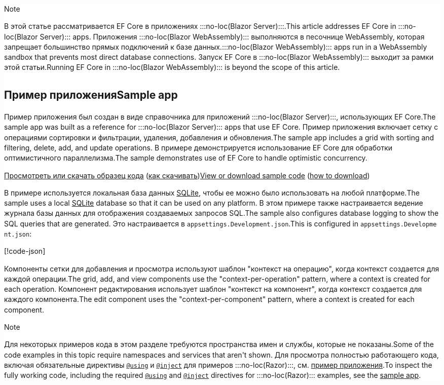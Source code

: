 > [!NOTE]
> <span data-ttu-id="4f593-109">В этой статье рассматривается EF Core в приложениях :::no-loc(Blazor Server):::.</span><span class="sxs-lookup"><span data-stu-id="4f593-109">This article addresses EF Core in :::no-loc(Blazor Server)::: apps.</span></span> <span data-ttu-id="4f593-110">Приложения :::no-loc(Blazor WebAssembly)::: выполняются в песочнице WebAssembly, которая запрещает большинство прямых подключений к базе данных.</span><span class="sxs-lookup"><span data-stu-id="4f593-110">:::no-loc(Blazor WebAssembly)::: apps run in a WebAssembly sandbox that prevents most direct database connections.</span></span> <span data-ttu-id="4f593-111">Запуск EF Core в :::no-loc(Blazor WebAssembly)::: выходит за рамки этой статьи.</span><span class="sxs-lookup"><span data-stu-id="4f593-111">Running EF Core in :::no-loc(Blazor WebAssembly)::: is beyond the scope of this article.</span></span>

<h2 id="sample-app-5x"><span data-ttu-id="4f593-112">Пример приложения</span><span class="sxs-lookup"><span data-stu-id="4f593-112">Sample app</span></span></h2>

<span data-ttu-id="4f593-113">Пример приложения был создан в виде справочника для приложений :::no-loc(Blazor Server):::, использующих EF Core.</span><span class="sxs-lookup"><span data-stu-id="4f593-113">The sample app was built as a reference for :::no-loc(Blazor Server)::: apps that use EF Core.</span></span> <span data-ttu-id="4f593-114">Пример приложения включает сетку с операциями сортировки и фильтрации, удаления, добавления и обновления.</span><span class="sxs-lookup"><span data-stu-id="4f593-114">The sample app includes a grid with sorting and filtering, delete, add, and update operations.</span></span> <span data-ttu-id="4f593-115">В примере демонстрируется использование EF Core для обработки оптимистичного параллелизма.</span><span class="sxs-lookup"><span data-stu-id="4f593-115">The sample demonstrates use of EF Core to handle optimistic concurrency.</span></span>

<span data-ttu-id="4f593-116">[Просмотреть или скачать образец кода](https://github.com/dotnet/AspNetCore.Docs/tree/master/aspnetcore/blazor/common/samples/5.x/:::no-loc(Blazor):::ServerEFCoreSample) ([как скачивать](xref:index#how-to-download-a-sample))</span><span class="sxs-lookup"><span data-stu-id="4f593-116">[View or download sample code](https://github.com/dotnet/AspNetCore.Docs/tree/master/aspnetcore/blazor/common/samples/5.x/:::no-loc(Blazor):::ServerEFCoreSample) ([how to download](xref:index#how-to-download-a-sample))</span></span>

<span data-ttu-id="4f593-117">В примере используется локальная база данных [SQLite](https://www.sqlite.org/index.html), чтобы ее можно было использовать на любой платформе.</span><span class="sxs-lookup"><span data-stu-id="4f593-117">The sample uses a local [SQLite](https://www.sqlite.org/index.html) database so that it can be used on any platform.</span></span> <span data-ttu-id="4f593-118">В этом примере также настраивается ведение журнала базы данных для отображения создаваемых запросов SQL.</span><span class="sxs-lookup"><span data-stu-id="4f593-118">The sample also configures database logging to show the SQL queries that are generated.</span></span> <span data-ttu-id="4f593-119">Это настраивается в `appsettings.Development.json`.</span><span class="sxs-lookup"><span data-stu-id="4f593-119">This is configured in `appsettings.Development.json`:</span></span>

[!code-json[](./common/samples/5.x/:::no-loc(Blazor):::ServerEFCoreSample/:::no-loc(Blazor):::ServerDbContextExample/appsettings.Development.json?highlight=8)]

<span data-ttu-id="4f593-120">Компоненты сетки для добавления и просмотра используют шаблон "контекст на операцию", когда контекст создается для каждой операции.</span><span class="sxs-lookup"><span data-stu-id="4f593-120">The grid, add, and view components use the "context-per-operation" pattern, where a context is created for each operation.</span></span> <span data-ttu-id="4f593-121">Компонент редактирования использует шаблон "контекст на компонент", когда контекст создается для каждого компонента.</span><span class="sxs-lookup"><span data-stu-id="4f593-121">The edit component uses the "context-per-component" pattern, where a context is created for each component.</span></span>

> [!NOTE]
> <span data-ttu-id="4f593-122">Для некоторых примеров кода в этом разделе требуются пространства имен и службы, которые не показаны.</span><span class="sxs-lookup"><span data-stu-id="4f593-122">Some of the code examples in this topic require namespaces and services that aren't shown.</span></span> <span data-ttu-id="4f593-123">Для просмотра полностью работающего кода, включая обязательные директивы [`@using`](xref:mvc/views/razor#using) и [`@inject`](xref:mvc/views/razor#inject) для примеров :::no-loc(Razor):::, см. [пример приложения](https://github.com/dotnet/AspNetCore.Docs/tree/master/aspnetcore/blazor/common/samples/5.x/:::no-loc(Blazor):::ServerEFCoreSample).</span><span class="sxs-lookup"><span data-stu-id="4f593-123">To inspect the fully working code, including the required [`@using`](xref:mvc/views/razor#using) and [`@inject`](xref:mvc/views/razor#inject) directives for :::no-loc(Razor)::: examples, see the [sample app](https://github.com/dotnet/AspNetCore.Docs/tree/master/aspnetcore/blazor/common/samples/5.x/:::no-loc(Blazor):::ServerEFCoreSample).</span></span>
